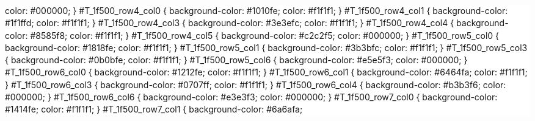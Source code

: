   color: #000000;
}
#T_1f500_row4_col0 {
  background-color: #1010fe;
  color: #f1f1f1;
}
#T_1f500_row4_col1 {
  background-color: #1f1ffd;
  color: #f1f1f1;
}
#T_1f500_row4_col3 {
  background-color: #3e3efc;
  color: #f1f1f1;
}
#T_1f500_row4_col4 {
  background-color: #8585f8;
  color: #f1f1f1;
}
#T_1f500_row4_col5 {
  background-color: #c2c2f5;
  color: #000000;
}
#T_1f500_row5_col0 {
  background-color: #1818fe;
  color: #f1f1f1;
}
#T_1f500_row5_col1 {
  background-color: #3b3bfc;
  color: #f1f1f1;
}
#T_1f500_row5_col3 {
  background-color: #0b0bfe;
  color: #f1f1f1;
}
#T_1f500_row5_col6 {
  background-color: #e5e5f3;
  color: #000000;
}
#T_1f500_row6_col0 {
  background-color: #1212fe;
  color: #f1f1f1;
}
#T_1f500_row6_col1 {
  background-color: #6464fa;
  color: #f1f1f1;
}
#T_1f500_row6_col3 {
  background-color: #0707ff;
  color: #f1f1f1;
}
#T_1f500_row6_col4 {
  background-color: #b3b3f6;
  color: #000000;
}
#T_1f500_row6_col6 {
  background-color: #e3e3f3;
  color: #000000;
}
#T_1f500_row7_col0 {
  background-color: #1414fe;
  color: #f1f1f1;
}
#T_1f500_row7_col1 {
  background-color: #6a6afa;